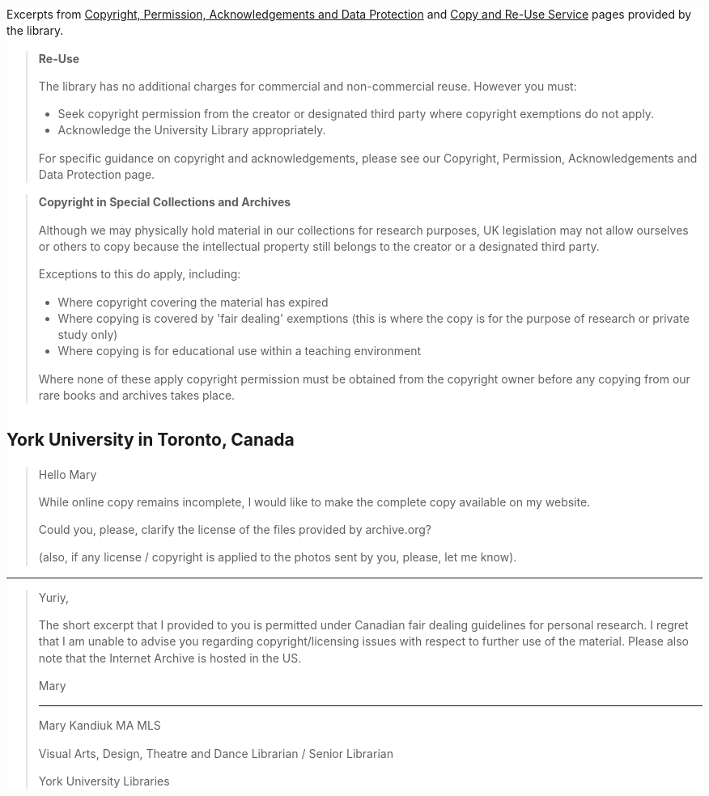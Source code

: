 Excerpts from [Copyright, Permission, Acknowledgements and Data Protection](https://www.ncl.ac.uk/library/special-collections/using/copyright.php) and [Copy and Re-Use Service](https://www.ncl.ac.uk/library/special-collections/using/scanning-photocopying.php) pages provided by the library.

> **Re-Use**
>
> The library has no additional charges for commercial and non-commercial reuse. However you must:
>
> * Seek copyright permission from the creator or designated third party where copyright exemptions do not apply.
> * Acknowledge the University Library appropriately.
>
> For specific guidance on copyright and acknowledgements, please see our Copyright, Permission, Acknowledgements and Data Protection page.

> **Copyright in Special Collections and Archives**
>
> Although we may physically hold material in our collections for research purposes, UK legislation may not allow ourselves or others to copy because the intellectual property still belongs to the creator or a designated third party.
>
> Exceptions to this do apply, including:
>
> * Where copyright covering the material has expired
> * Where copying is covered by 'fair dealing' exemptions (this is where the copy is for the purpose of research or private study only)
> * Where copying is for educational use within a teaching environment
>
> Where none of these apply copyright permission must be obtained from the copyright owner before any copying from our rare books and archives takes place.

## York University in Toronto, Canada

> Hello Mary
>
> While online copy remains incomplete, I would like to make the complete copy available on my website.
>
> Could you, please, clarify the license of the files provided by archive.org?
>
> (also, if any license / copyright is applied to the photos sent by you, please, let me know).

---

> Yuriy,
>
> The short excerpt that I provided to you is permitted under Canadian fair dealing guidelines for personal research.
> I regret that I am unable to advise you regarding copyright/licensing issues with respect to further use of the material.
> Please also note that the Internet Archive is hosted in the US.
>
> Mary
>
> ---
>
> Mary Kandiuk MA MLS
>
> Visual Arts, Design, Theatre and Dance Librarian / Senior Librarian
>
> York University Libraries